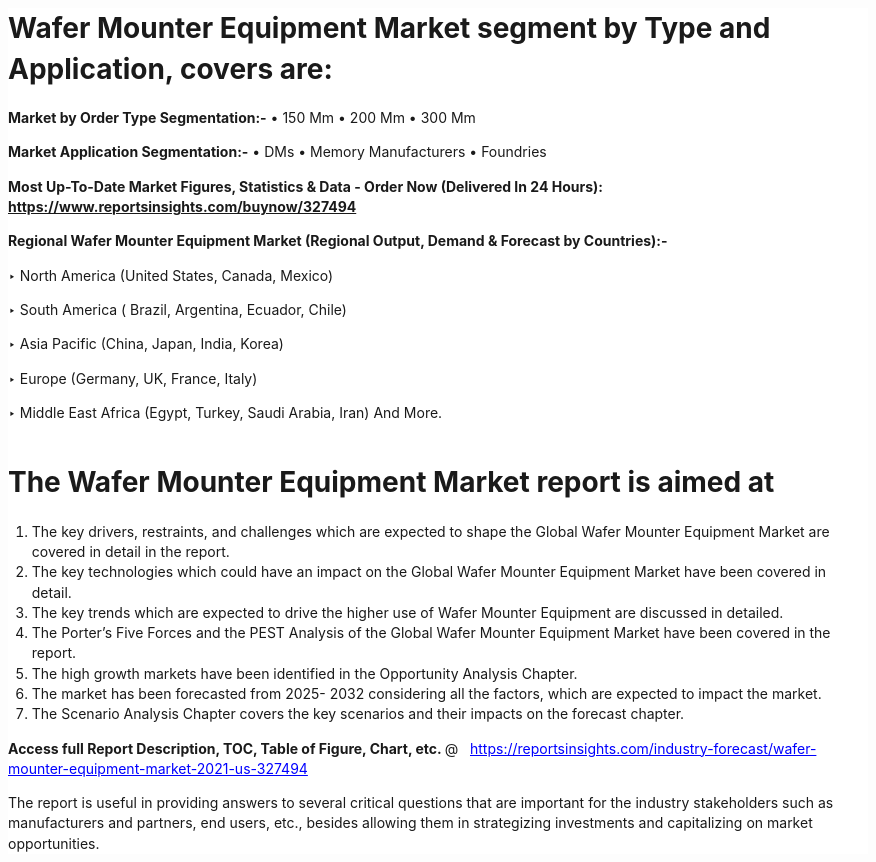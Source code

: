 # <strong>Wafer Mounter Equipment Market segment by Type and Application, covers are:</strong>

<strong>Market by Order Type Segmentation:-</strong>
• 150 Mm
• 200 Mm
• 300 Mm

<strong>Market Application Segmentation:-</strong>
• DMs
• Memory Manufacturers
• Foundries

<strong>Most Up-To-Date Market Figures, Statistics & Data - Order Now (Delivered In 24 Hours): <a href=https://www.reportsinsights.com/buynow/327494>https://www.reportsinsights.com/buynow/327494</a></strong>

<strong>Regional Wafer Mounter Equipment Market (Regional Output, Demand &amp; Forecast by Countries):-</strong>

‣ North America (United States, Canada, Mexico)

‣ South America ( Brazil, Argentina, Ecuador, Chile)

‣ Asia Pacific (China, Japan, India, Korea)

‣ Europe (Germany, UK, France, Italy)

‣ Middle East Africa (Egypt, Turkey, Saudi Arabia, Iran) And More.

# <strong>The Wafer Mounter Equipment Market report is aimed at</strong>
<ol>
  <li>The key drivers, restraints, and challenges which are expected to shape the Global Wafer Mounter Equipment Market are covered in detail in the report.</li>
  <li>The key technologies which could have an impact on the Global Wafer Mounter Equipment Market have been covered in detail.</li>
  <li>The key trends which are expected to drive the higher use of Wafer Mounter Equipment are discussed in detailed.</li>
  <li>The Porter’s Five Forces and the PEST Analysis of the Global Wafer Mounter Equipment Market have been covered in the report.</li>
  <li>The high growth markets have been identified in the Opportunity Analysis Chapter.</li>
  <li>The market has been forecasted from 2025- 2032 considering all the factors, which are expected to impact the market.</li>
  <li>The Scenario Analysis Chapter covers the key scenarios and their impacts on the forecast chapter.</li>
</ol>
<strong>Access full Report Description, TOC, Table of Figure, Chart, etc. </strong>@   <a href=https://reportsinsights.com/industry-forecast/wafer-mounter-equipment-market-2021-us-327494 style=color:#0000ff;>https://reportsinsights.com/industry-forecast/wafer-mounter-equipment-market-2021-us-327494</a>

The report is useful in providing answers to several critical questions that are important for the industry stakeholders such as manufacturers and partners, end users, etc., besides allowing them in strategizing investments and capitalizing on market opportunities.
